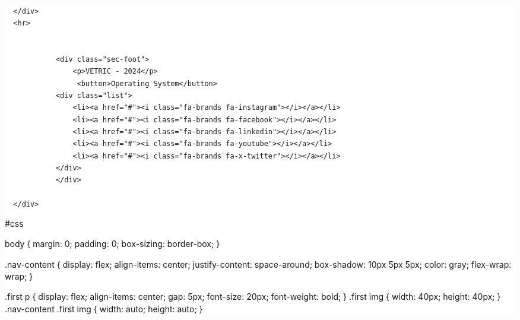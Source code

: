       </div>
      <hr>
                
                
                <div class="sec-foot">
                    <p>VETRIC - 2024</p>
                     <button>Operating System</button>
                <div class="list">
                    <li><a href="#"><i class="fa-brands fa-instagram"></i></a></li>
                    <li><a href="#"><i class="fa-brands fa-facebook"></i></a></li>
                    <li><a href="#"><i class="fa-brands fa-linkedin"></i></a></li>
                    <li><a href="#"><i class="fa-brands fa-youtube"></i></a></li>
                    <li><a href="#"><i class="fa-brands fa-x-twitter"></i></a></li>
                </div>
                </div>
               
      </div>
</footer>
    

    
</body>
</html>

#css

body {
    margin: 0;
    padding: 0;
    box-sizing: border-box;
}

.nav-content {
    display: flex;
    align-items: center;
    justify-content: space-around;
    box-shadow: 10px 5px 5px;
    color: gray;
    flex-wrap: wrap;
}

.first p {
    display: flex;
    align-items: center;
    gap: 5px;
    font-size: 20px;
    font-weight: bold;
}
.first img {
    width: 40px;
    height: 40px;
}
.nav-content .first img {
    width: auto;
    height: auto;
}
